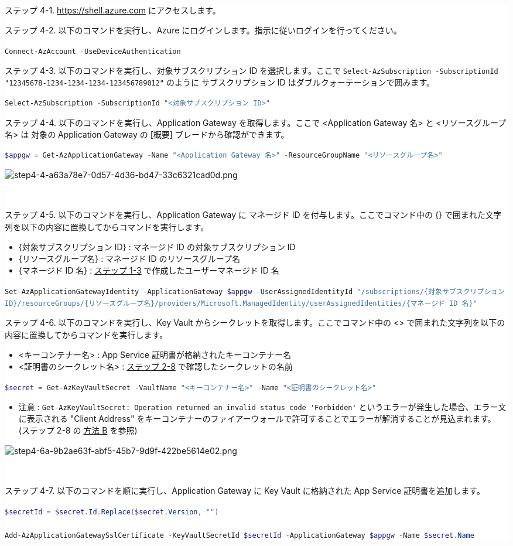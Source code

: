 ステップ 4-1. https://shell.azure.com にアクセスします。

ステップ 4-2. 以下のコマンドを実行し、Azure にログインします。指示に従いログインを行ってください。

```powershell
Connect-AzAccount -UseDeviceAuthentication
``` 

ステップ 4-3. 以下のコマンドを実行し、対象サブスクリプション ID を選択します。ここで `Select-AzSubscription -SubscriptionId "12345678-1234-1234-1234-123456789012"` のように サブスクリプション ID はダブルクォーテーションで囲みます。

```powershell
Select-AzSubscription -SubscriptionId "<対象サブスクリプション ID>"
``` 

ステップ 4-4. 以下のコマンドを実行し、Application Gateway を取得します。ここで <Application Gateway 名> と <リソースグループ名> は 対象の Application Gateway の [概要] ブレードから確認ができます。

```powershell
$appgw = Get-AzApplicationGateway -Name "<Application Gateway 名>" -ResourceGroupName "<リソースグループ名>"
``` 

![step4-4-a63a78e7-0d57-4d36-bd47-33c6321cad0d.png]({{site.baseurl}}/media/2022/09/step4-4-a63a78e7-0d57-4d36-bd47-33c6321cad0d.png)

<br>

<a id="step4-6"> ステップ 4-5. </a> 以下のコマンドを実行し、Application Gateway に マネージド ID を付与します。ここでコマンド中の {} で囲まれた文字列を以下の内容に置換してからコマンドを実行します。

* {対象サブスクリプション ID} : マネージド ID の対象サブスクリプション ID
* {リソースグループ名} : マネージド ID のリソースグループ名
* {マネージド ID 名} : [ステップ 1-3](#step1-3) で作成したユーザーマネージド ID 名

```powershell
Set-AzApplicationGatewayIdentity -ApplicationGateway $appgw -UserAssignedIdentityId "/subscriptions/{対象サブスクリプション ID}/resourceGroups/{リソースグループ名}/providers/Microsoft.ManagedIdentity/userAssignedIdentities/{マネージド ID 名}"
``` 

<a id="step4-6"> ステップ 4-6. </a> 以下のコマンドを実行し、Key Vault からシークレットを取得します。ここでコマンド中の <> で囲まれた文字列を以下の内容に置換してからコマンドを実行します。

* <キーコンテナー名> : App Service 証明書が格納されたキーコンテナー名
* <証明書のシークレット名> : [ステップ 2-8](#step2-8) で確認したシークレットの名前  

```powershell
$secret = Get-AzKeyVaultSecret -VaultName "<キーコンテナー名>" -Name "<証明書のシークレット名>"
``` 

* 注意 : `Get-AzKeyVaultSecret: Operation returned an invalid status code 'Forbidden'` というエラーが発生した場合、エラー文に表示される "Client Address" をキーコンテナーのファイアーウォールで許可することでエラーが解消することが見込まれます。 (ステップ 2-8 の [方法 B](#error) を参照)

![step4-6a-9b2ae63f-abf5-45b7-9d9f-422be5614e02.png]({{site.baseurl}}/media/2022/09/step4-6a-9b2ae63f-abf5-45b7-9d9f-422be5614e02.png)

<br>

ステップ 4-7. 以下のコマンドを順に実行し、Application Gateway に Key Vault に格納された App Service 証明書を追加します。

```powershell
$secretId = $secret.Id.Replace($secret.Version, "") 

Add-AzApplicationGatewaySslCertificate -KeyVaultSecretId $secretId -ApplicationGateway $appgw -Name $secret.Name
``` 
